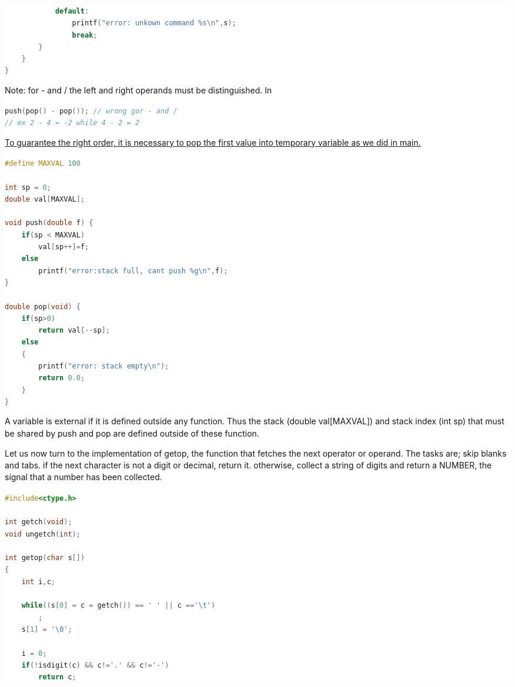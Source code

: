 ```c
			default:
				printf("error: unkown command %s\n",s);
				break;
		}
	}
}
```

Note: for - and / the left and right operands must be distinguished. In 

```c
push(pop() - pop()); // wrong gor - and /
// ex 2 - 4 = -2 while 4 - 2 = 2 
```

 <u>To guarantee the right order, it is necessary to pop the first value into temporary variable as we did in main.</u> 

```c
#define MAXVAL 100

int sp = 0;
double val[MAXVAL];

void push(double f) {
    if(sp < MAXVAL)
        val[sp++]=f;
    else
        printf("error:stack full, cant push %g\n",f);
}

double pop(void) {
    if(sp>0)
        return val[--sp];
    else
    {
        printf("error: stack empty\n");
        return 0.0;
    }
}
```

A variable is external if it is defined outside any function. Thus the stack (double val[MAXVAL]) and stack index (int sp) that must be shared by push and pop are defined outside of these function. 

Let us now turn to the implementation of getop, the function that fetches the next operator or operand. The tasks are; skip blanks and tabs. if the next character is not a digit or decimal, return it. otherwise, collect a string of digits and return a NUMBER, the signal that a number has been collected. 

```c
#include<ctype.h>

int getch(void);
void ungetch(int);

int getop(char s[])
{
    int i,c;

    while((s[0] = c = getch()) == ' ' || c =='\t')
        ;
    s[1] = '\0';
    
    i = 0;
    if(!isdigit(c) && c!='.' && c!='-')
        return c;
```